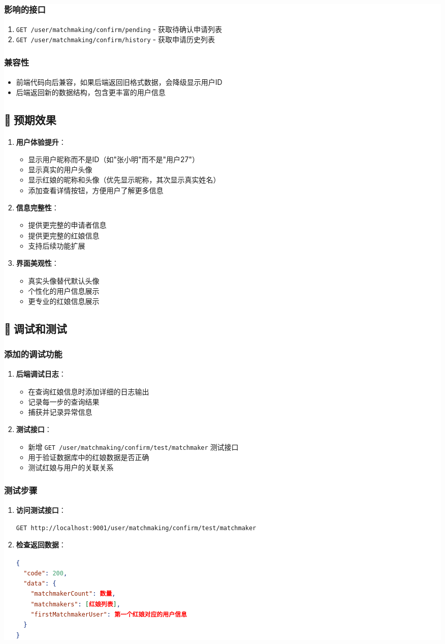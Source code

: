 ### 影响的接口
1. `GET /user/matchmaking/confirm/pending` - 获取待确认申请列表
2. `GET /user/matchmaking/confirm/history` - 获取申请历史列表

### 兼容性
- 前端代码向后兼容，如果后端返回旧格式数据，会降级显示用户ID
- 后端返回新的数据结构，包含更丰富的用户信息

## 🎉 预期效果

1. **用户体验提升**：
   - 显示用户昵称而不是ID（如"张小明"而不是"用户27"）
   - 显示真实的用户头像
   - 显示红娘的昵称和头像（优先显示昵称，其次显示真实姓名）
   - 添加查看详情按钮，方便用户了解更多信息

2. **信息完整性**：
   - 提供更完整的申请者信息
   - 提供更完整的红娘信息
   - 支持后续功能扩展

3. **界面美观性**：
   - 真实头像替代默认头像
   - 个性化的用户信息展示
   - 更专业的红娘信息展示

## 🔧 调试和测试

### 添加的调试功能

1. **后端调试日志**：
   - 在查询红娘信息时添加详细的日志输出
   - 记录每一步的查询结果
   - 捕获并记录异常信息

2. **测试接口**：
   - 新增 `GET /user/matchmaking/confirm/test/matchmaker` 测试接口
   - 用于验证数据库中的红娘数据是否正确
   - 测试红娘与用户的关联关系

### 测试步骤

1. **访问测试接口**：
   ```
   GET http://localhost:9001/user/matchmaking/confirm/test/matchmaker
   ```

2. **检查返回数据**：
   ```json
   {
     "code": 200,
     "data": {
       "matchmakerCount": 数量,
       "matchmakers": [红娘列表],
       "firstMatchmakerUser": 第一个红娘对应的用户信息
     }
   }
   ```
